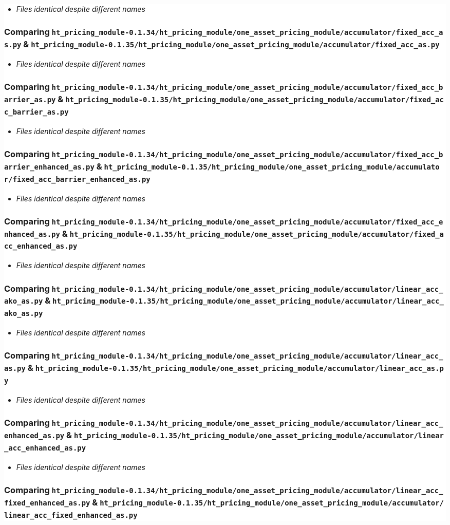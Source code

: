  * *Files identical despite different names*

### Comparing `ht_pricing_module-0.1.34/ht_pricing_module/one_asset_pricing_module/accumulator/fixed_acc_as.py` & `ht_pricing_module-0.1.35/ht_pricing_module/one_asset_pricing_module/accumulator/fixed_acc_as.py`

 * *Files identical despite different names*

### Comparing `ht_pricing_module-0.1.34/ht_pricing_module/one_asset_pricing_module/accumulator/fixed_acc_barrier_as.py` & `ht_pricing_module-0.1.35/ht_pricing_module/one_asset_pricing_module/accumulator/fixed_acc_barrier_as.py`

 * *Files identical despite different names*

### Comparing `ht_pricing_module-0.1.34/ht_pricing_module/one_asset_pricing_module/accumulator/fixed_acc_barrier_enhanced_as.py` & `ht_pricing_module-0.1.35/ht_pricing_module/one_asset_pricing_module/accumulator/fixed_acc_barrier_enhanced_as.py`

 * *Files identical despite different names*

### Comparing `ht_pricing_module-0.1.34/ht_pricing_module/one_asset_pricing_module/accumulator/fixed_acc_enhanced_as.py` & `ht_pricing_module-0.1.35/ht_pricing_module/one_asset_pricing_module/accumulator/fixed_acc_enhanced_as.py`

 * *Files identical despite different names*

### Comparing `ht_pricing_module-0.1.34/ht_pricing_module/one_asset_pricing_module/accumulator/linear_acc_ako_as.py` & `ht_pricing_module-0.1.35/ht_pricing_module/one_asset_pricing_module/accumulator/linear_acc_ako_as.py`

 * *Files identical despite different names*

### Comparing `ht_pricing_module-0.1.34/ht_pricing_module/one_asset_pricing_module/accumulator/linear_acc_as.py` & `ht_pricing_module-0.1.35/ht_pricing_module/one_asset_pricing_module/accumulator/linear_acc_as.py`

 * *Files identical despite different names*

### Comparing `ht_pricing_module-0.1.34/ht_pricing_module/one_asset_pricing_module/accumulator/linear_acc_enhanced_as.py` & `ht_pricing_module-0.1.35/ht_pricing_module/one_asset_pricing_module/accumulator/linear_acc_enhanced_as.py`

 * *Files identical despite different names*

### Comparing `ht_pricing_module-0.1.34/ht_pricing_module/one_asset_pricing_module/accumulator/linear_acc_fixed_enhanced_as.py` & `ht_pricing_module-0.1.35/ht_pricing_module/one_asset_pricing_module/accumulator/linear_acc_fixed_enhanced_as.py`
